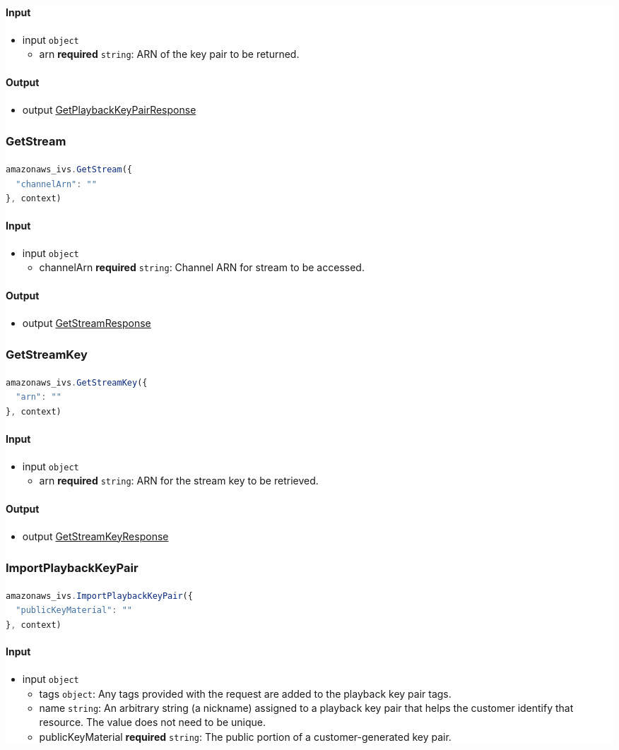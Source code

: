 #### Input
* input `object`
  * arn **required** `string`: ARN of the key pair to be returned.

#### Output
* output [GetPlaybackKeyPairResponse](#getplaybackkeypairresponse)

### GetStream



```js
amazonaws_ivs.GetStream({
  "channelArn": ""
}, context)
```

#### Input
* input `object`
  * channelArn **required** `string`: Channel ARN for stream to be accessed.

#### Output
* output [GetStreamResponse](#getstreamresponse)

### GetStreamKey



```js
amazonaws_ivs.GetStreamKey({
  "arn": ""
}, context)
```

#### Input
* input `object`
  * arn **required** `string`: ARN for the stream key to be retrieved.

#### Output
* output [GetStreamKeyResponse](#getstreamkeyresponse)

### ImportPlaybackKeyPair



```js
amazonaws_ivs.ImportPlaybackKeyPair({
  "publicKeyMaterial": ""
}, context)
```

#### Input
* input `object`
  * tags `object`: Any tags provided with the request are added to the playback key pair tags.
  * name `string`: An arbitrary string (a nickname) assigned to a playback key pair that helps the customer identify that resource. The value does not need to be unique.
  * publicKeyMaterial **required** `string`: The public portion of a customer-generated key pair.
